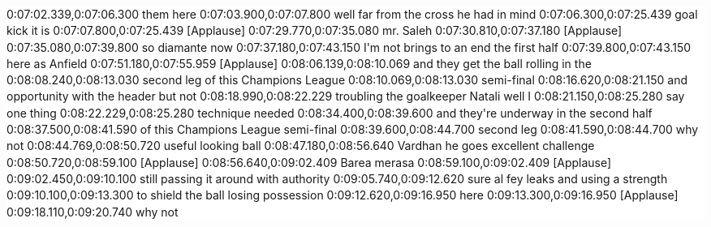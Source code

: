  0:07:02.339,0:07:06.300
 them here
 0:07:03.900,0:07:07.800
 well far from the cross he had in mind
 0:07:06.300,0:07:25.439
 goal kick it is
 0:07:07.800,0:07:25.439
 [Applause]
 0:07:29.770,0:07:35.080
 mr. Saleh
 0:07:30.810,0:07:37.180
 [Applause]
 0:07:35.080,0:07:39.800
 so diamante now
 0:07:37.180,0:07:43.150
 I'm not brings to an end the first half
 0:07:39.800,0:07:43.150
 here as Anfield
 0:07:51.180,0:07:55.959
 [Applause]
 0:08:06.139,0:08:10.069
 and they get the ball rolling in the
 0:08:08.240,0:08:13.030
 second leg of this Champions League
 0:08:10.069,0:08:13.030
 semi-final
 0:08:16.620,0:08:21.150
 and opportunity with the header but not
 0:08:18.990,0:08:22.229
 troubling the goalkeeper Natali well I
 0:08:21.150,0:08:25.280
 say one thing
 0:08:22.229,0:08:25.280
 technique needed
 0:08:34.400,0:08:39.600
 and they're underway in the second half
 0:08:37.500,0:08:41.590
 of this Champions League semi-final
 0:08:39.600,0:08:44.700
 second leg
 0:08:41.590,0:08:44.700
 why not
 0:08:44.769,0:08:50.720
 useful looking ball
 0:08:47.180,0:08:56.640
 Vardhan he goes excellent challenge
 0:08:50.720,0:08:59.100
 [Applause]
 0:08:56.640,0:09:02.409
 Barea merasa
 0:08:59.100,0:09:02.409
 [Applause]
 0:09:02.450,0:09:10.100
 still passing it around with authority
 0:09:05.740,0:09:12.620
 sure al fey leaks and using a strength
 0:09:10.100,0:09:13.300
 to shield the ball losing possession
 0:09:12.620,0:09:16.950
 here
 0:09:13.300,0:09:16.950
 [Applause]
 0:09:18.110,0:09:20.740
 why not